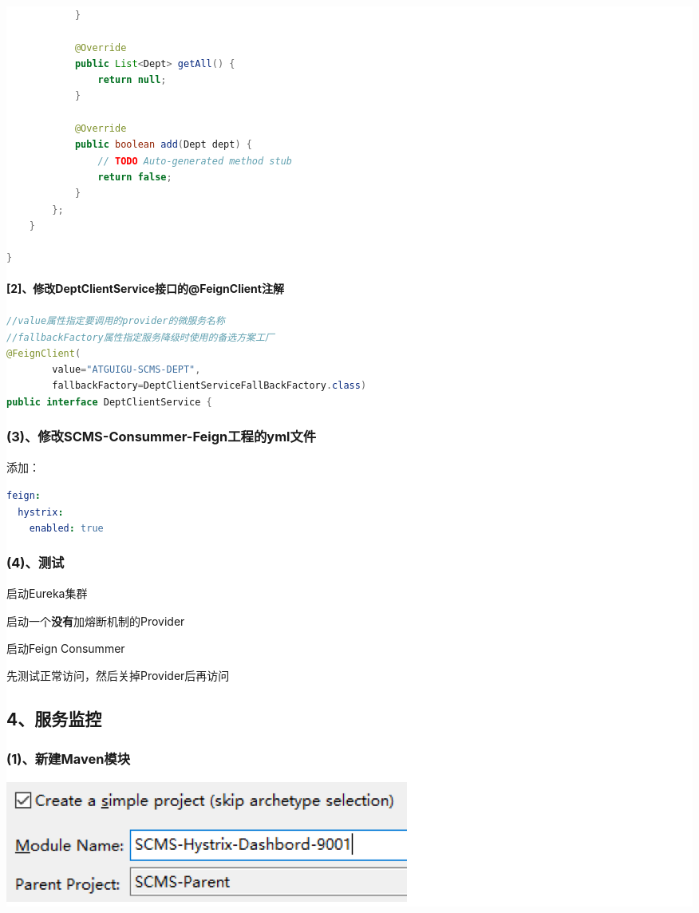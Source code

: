 ```java
			}
			
			@Override
			public List<Dept> getAll() {
				return null;
			}
			
			@Override
			public boolean add(Dept dept) {
				// TODO Auto-generated method stub
				return false;
			}
		};
	}

}
```

#### [2]、修改DeptClientService接口的@FeignClient注解

```java
//value属性指定要调用的provider的微服务名称
//fallbackFactory属性指定服务降级时使用的备选方案工厂
@FeignClient(
		value="ATGUIGU-SCMS-DEPT",
		fallbackFactory=DeptClientServiceFallBackFactory.class)
public interface DeptClientService {
```

### (3)、修改SCMS-Consummer-Feign工程的yml文件

添加：

```yaml
feign: 
  hystrix: 
    enabled: true
```

### (4)、测试

启动Eureka集群

启动一个**没有**加熔断机制的Provider

启动Feign Consummer

先测试正常访问，然后关掉Provider后再访问

## 4、服务监控

### (1)、新建Maven模块

![dadfada](.images/dadfada.png)
